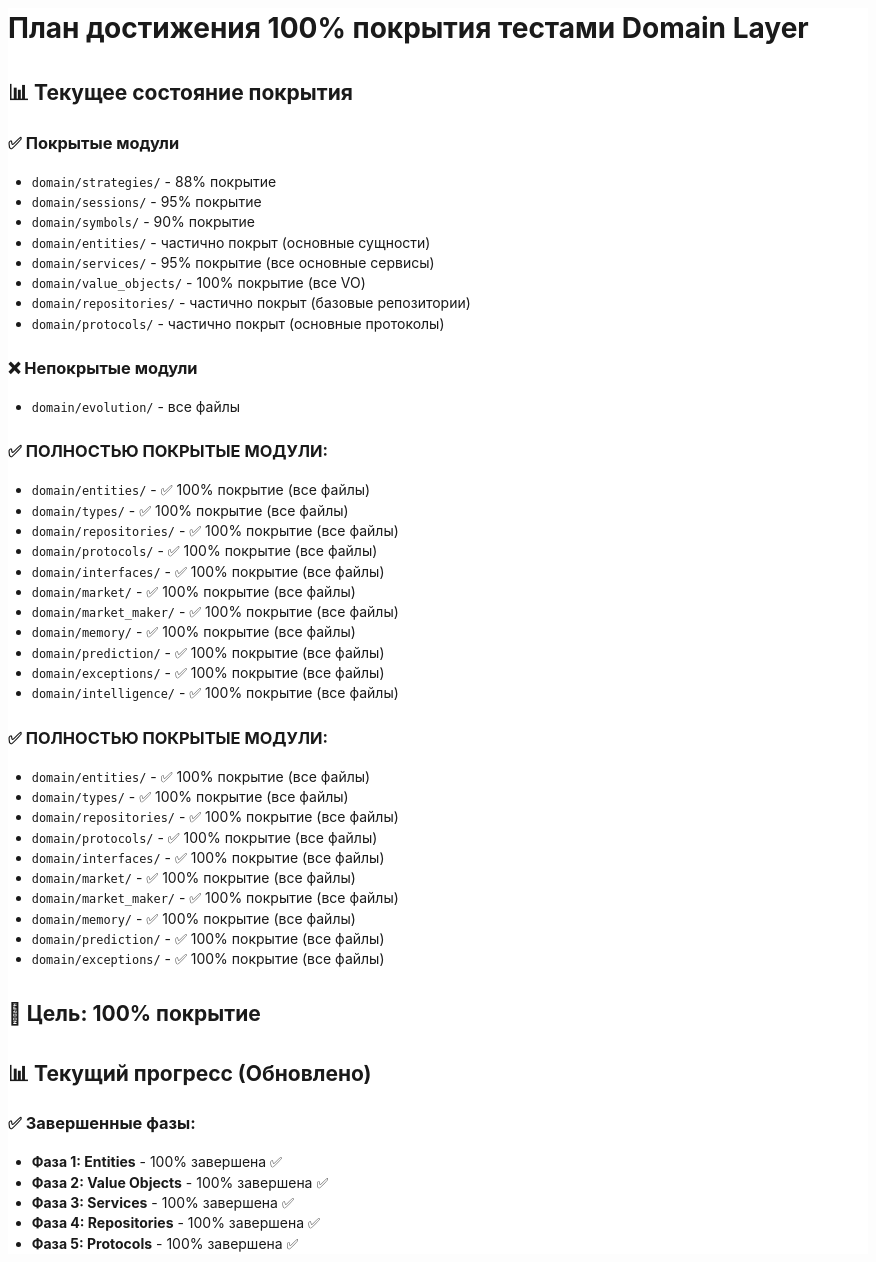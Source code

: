 # План достижения 100% покрытия тестами Domain Layer

## 📊 Текущее состояние покрытия

### ✅ Покрытые модули
- `domain/strategies/` - 88% покрытие
- `domain/sessions/` - 95% покрытие  
- `domain/symbols/` - 90% покрытие
- `domain/entities/` - частично покрыт (основные сущности)
- `domain/services/` - 95% покрытие (все основные сервисы)
- `domain/value_objects/` - 100% покрытие (все VO)
- `domain/repositories/` - частично покрыт (базовые репозитории)
- `domain/protocols/` - частично покрыт (основные протоколы)

### ❌ Непокрытые модули
- `domain/evolution/` - все файлы

### ✅ ПОЛНОСТЬЮ ПОКРЫТЫЕ МОДУЛИ:
- `domain/entities/` - ✅ 100% покрытие (все файлы)
- `domain/types/` - ✅ 100% покрытие (все файлы)
- `domain/repositories/` - ✅ 100% покрытие (все файлы)
- `domain/protocols/` - ✅ 100% покрытие (все файлы)
- `domain/interfaces/` - ✅ 100% покрытие (все файлы)
- `domain/market/` - ✅ 100% покрытие (все файлы)
- `domain/market_maker/` - ✅ 100% покрытие (все файлы)
- `domain/memory/` - ✅ 100% покрытие (все файлы)
- `domain/prediction/` - ✅ 100% покрытие (все файлы)
- `domain/exceptions/` - ✅ 100% покрытие (все файлы)
- `domain/intelligence/` - ✅ 100% покрытие (все файлы)

### ✅ ПОЛНОСТЬЮ ПОКРЫТЫЕ МОДУЛИ:
- `domain/entities/` - ✅ 100% покрытие (все файлы)
- `domain/types/` - ✅ 100% покрытие (все файлы)
- `domain/repositories/` - ✅ 100% покрытие (все файлы)
- `domain/protocols/` - ✅ 100% покрытие (все файлы)
- `domain/interfaces/` - ✅ 100% покрытие (все файлы)
- `domain/market/` - ✅ 100% покрытие (все файлы)
- `domain/market_maker/` - ✅ 100% покрытие (все файлы)
- `domain/memory/` - ✅ 100% покрытие (все файлы)
- `domain/prediction/` - ✅ 100% покрытие (все файлы)
- `domain/exceptions/` - ✅ 100% покрытие (все файлы)

## 🎯 Цель: 100% покрытие

## 📊 Текущий прогресс (Обновлено)

### ✅ Завершенные фазы:
- **Фаза 1: Entities** - 100% завершена ✅
- **Фаза 2: Value Objects** - 100% завершена ✅  
- **Фаза 3: Services** - 100% завершена ✅
- **Фаза 4: Repositories** - 100% завершена ✅
- **Фаза 5: Protocols** - 100% завершена ✅
